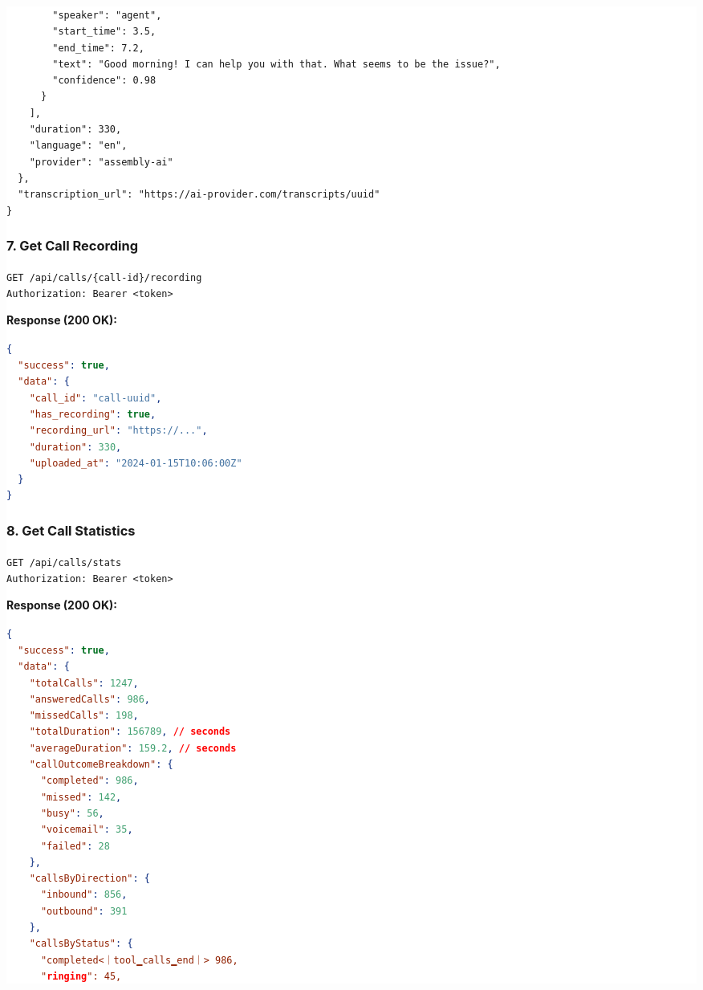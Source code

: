 ```http
        "speaker": "agent",
        "start_time": 3.5,
        "end_time": 7.2,
        "text": "Good morning! I can help you with that. What seems to be the issue?",
        "confidence": 0.98
      }
    ],
    "duration": 330,
    "language": "en",
    "provider": "assembly-ai"
  },
  "transcription_url": "https://ai-provider.com/transcripts/uuid"
}
```

### **7. Get Call Recording**
```http
GET /api/calls/{call-id}/recording
Authorization: Bearer <token>
```

**Response (200 OK):**
```json
{
  "success": true,
  "data": {
    "call_id": "call-uuid",
    "has_recording": true,
    "recording_url": "https://...",
    "duration": 330,
    "uploaded_at": "2024-01-15T10:06:00Z"
  }
}
```

### **8. Get Call Statistics**
```http
GET /api/calls/stats
Authorization: Bearer <token>
```

**Response (200 OK):**
```json
{
  "success": true,
  "data": {
    "totalCalls": 1247,
    "answeredCalls": 986,
    "missedCalls": 198,
    "totalDuration": 156789, // seconds
    "averageDuration": 159.2, // seconds
    "callOutcomeBreakdown": {
      "completed": 986,
      "missed": 142,
      "busy": 56,
      "voicemail": 35,
      "failed": 28
    },
    "callsByDirection": {
      "inbound": 856,
      "outbound": 391
    },
    "callsByStatus": {
      "completed<｜tool▁calls▁end｜> 986,
      "ringing": 45,
```